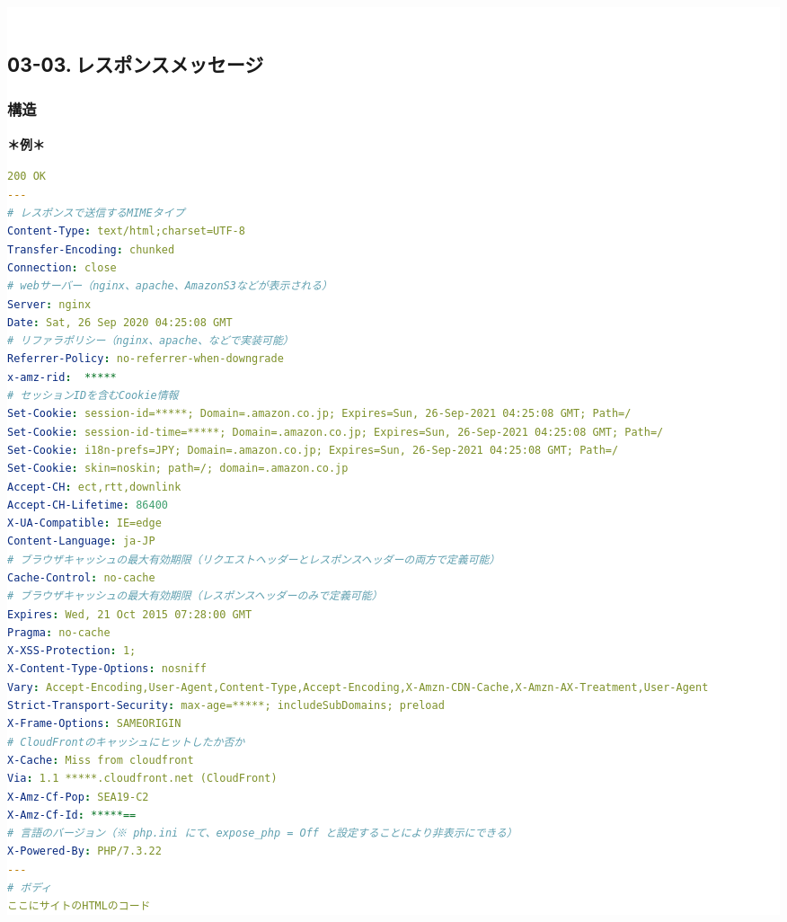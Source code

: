 <br>

## 03-03. レスポンスメッセージ

### 構造

**＊例＊**

```yaml
200 OK
---
# レスポンスで送信するMIMEタイプ
Content-Type: text/html;charset=UTF-8
Transfer-Encoding: chunked
Connection: close
# webサーバー（nginx、apache、AmazonS3などが表示される）
Server: nginx
Date: Sat, 26 Sep 2020 04:25:08 GMT
# リファラポリシー（nginx、apache、などで実装可能）
Referrer-Policy: no-referrer-when-downgrade
x-amz-rid:	*****
# セッションIDを含むCookie情報
Set-Cookie: session-id=*****; Domain=.amazon.co.jp; Expires=Sun, 26-Sep-2021 04:25:08 GMT; Path=/
Set-Cookie: session-id-time=*****; Domain=.amazon.co.jp; Expires=Sun, 26-Sep-2021 04:25:08 GMT; Path=/
Set-Cookie: i18n-prefs=JPY; Domain=.amazon.co.jp; Expires=Sun, 26-Sep-2021 04:25:08 GMT; Path=/
Set-Cookie: skin=noskin; path=/; domain=.amazon.co.jp
Accept-CH: ect,rtt,downlink
Accept-CH-Lifetime:	86400
X-UA-Compatible: IE=edge
Content-Language: ja-JP
# ブラウザキャッシュの最大有効期限（リクエストヘッダーとレスポンスヘッダーの両方で定義可能）
Cache-Control: no-cache
# ブラウザキャッシュの最大有効期限（レスポンスヘッダーのみで定義可能）
Expires: Wed, 21 Oct 2015 07:28:00 GMT
Pragma:	no-cache
X-XSS-Protection: 1;
X-Content-Type-Options:	nosniff
Vary: Accept-Encoding,User-Agent,Content-Type,Accept-Encoding,X-Amzn-CDN-Cache,X-Amzn-AX-Treatment,User-Agent
Strict-Transport-Security: max-age=*****; includeSubDomains; preload
X-Frame-Options: SAMEORIGIN
# CloudFrontのキャッシュにヒットしたか否か
X-Cache: Miss from cloudfront
Via: 1.1 *****.cloudfront.net (CloudFront)
X-Amz-Cf-Pop: SEA19-C2
X-Amz-Cf-Id: *****==
# 言語のバージョン（※ php.ini にて、expose_php = Off と設定することにより非表示にできる）
X-Powered-By: PHP/7.3.22
---
# ボディ
ここにサイトのHTMLのコード
```
